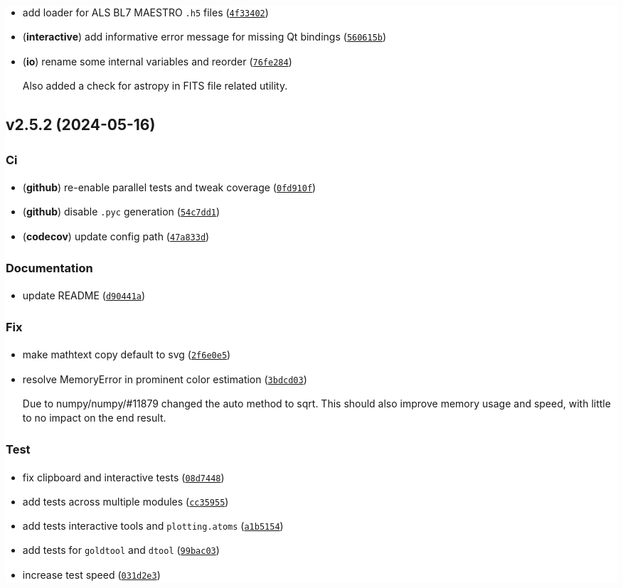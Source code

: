 * add loader for ALS BL7 MAESTRO `.h5` files ([`4f33402`](https://github.com/kmnhan/erlabpy/commit/4f3340228ae2e1cbd8baf57d5d426043f5e28688))

* (**interactive**) add informative error message for missing Qt bindings ([`560615b`](https://github.com/kmnhan/erlabpy/commit/560615bb89d2646965d1a2a967133f0df08e3f6e))

* (**io**) rename some internal variables and reorder ([`76fe284`](https://github.com/kmnhan/erlabpy/commit/76fe284b4bc9f1e0c3cb94857a65599b07ee04df))

  Also added a check for astropy in FITS file related utility.


## v2.5.2 (2024-05-16)

### Ci

* (**github**) re-enable parallel tests and tweak coverage ([`0fd910f`](https://github.com/kmnhan/erlabpy/commit/0fd910f63d576942fbf8d66d71c468b00157ca19))

* (**github**) disable `.pyc` generation ([`54c7dd1`](https://github.com/kmnhan/erlabpy/commit/54c7dd1262db8fc3744cc154fe434672d2a7313b))

* (**codecov**) update config path ([`47a833d`](https://github.com/kmnhan/erlabpy/commit/47a833dc90aa9e9b03f3155c15aecab9149f1ec5))

### Documentation

* update README ([`d90441a`](https://github.com/kmnhan/erlabpy/commit/d90441ac0d397439d63698c35677c5afe333ca09))

### Fix

* make mathtext copy default to svg ([`2f6e0e5`](https://github.com/kmnhan/erlabpy/commit/2f6e0e558f251c846bc3dec39cd150391802460d))

* resolve MemoryError in prominent color estimation ([`3bdcd03`](https://github.com/kmnhan/erlabpy/commit/3bdcd0341c41b424ebbcb565b7cda0db839e4cb8))

  Due to numpy/numpy/#11879 changed the auto method to sqrt. This should also improve memory usage and speed, with little to no impact on the end result.

### Test

* fix clipboard and interactive tests ([`08d7448`](https://github.com/kmnhan/erlabpy/commit/08d7448f80eb5a00debec89e6a9e949fab1fdeba))

* add tests across multiple modules ([`cc35955`](https://github.com/kmnhan/erlabpy/commit/cc35955e2868d71fd522024c18d7e9cb168f98e1))

* add tests interactive tools and `plotting.atoms` ([`a1b5154`](https://github.com/kmnhan/erlabpy/commit/a1b5154c54e6ae6278038ec11c8305fc09193481))

* add tests for `goldtool` and `dtool` ([`99bac03`](https://github.com/kmnhan/erlabpy/commit/99bac03a6df882baa625aa5a065fd0be571d36a9))

* increase test speed ([`031d2e3`](https://github.com/kmnhan/erlabpy/commit/031d2e346636d64976ea96386ac8eba9e638546c))
